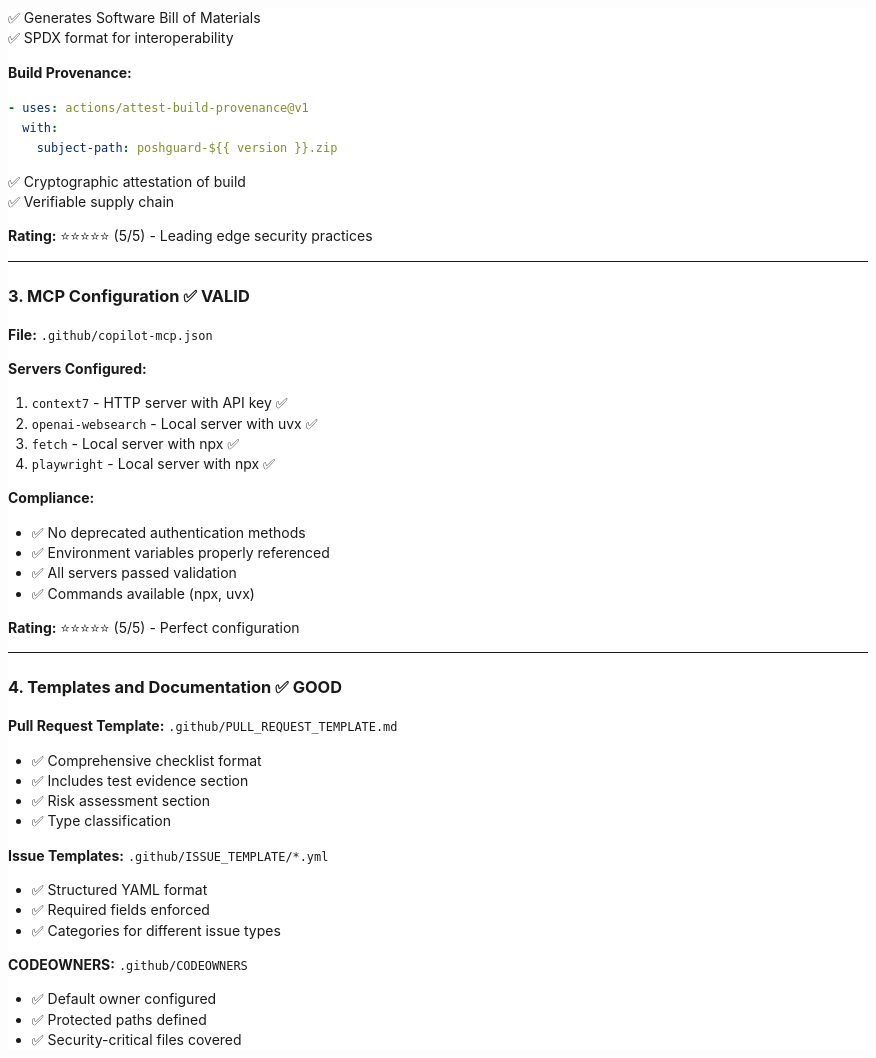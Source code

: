 ✅ Generates Software Bill of Materials  
✅ SPDX format for interoperability

**Build Provenance:**

```yaml
- uses: actions/attest-build-provenance@v1
  with:
    subject-path: poshguard-${{ version }}.zip
```

✅ Cryptographic attestation of build  
✅ Verifiable supply chain

**Rating:** ⭐⭐⭐⭐⭐ (5/5) - Leading edge security practices

---

### 3. MCP Configuration ✅ VALID

**File:** `.github/copilot-mcp.json`

**Servers Configured:**

1. `context7` - HTTP server with API key ✅
2. `openai-websearch` - Local server with uvx ✅
3. `fetch` - Local server with npx ✅
4. `playwright` - Local server with npx ✅

**Compliance:**

- ✅ No deprecated authentication methods
- ✅ Environment variables properly referenced
- ✅ All servers passed validation
- ✅ Commands available (npx, uvx)

**Rating:** ⭐⭐⭐⭐⭐ (5/5) - Perfect configuration

---

### 4. Templates and Documentation ✅ GOOD

**Pull Request Template:** `.github/PULL_REQUEST_TEMPLATE.md`

- ✅ Comprehensive checklist format
- ✅ Includes test evidence section
- ✅ Risk assessment section
- ✅ Type classification

**Issue Templates:** `.github/ISSUE_TEMPLATE/*.yml`

- ✅ Structured YAML format
- ✅ Required fields enforced
- ✅ Categories for different issue types

**CODEOWNERS:** `.github/CODEOWNERS`

- ✅ Default owner configured
- ✅ Protected paths defined
- ✅ Security-critical files covered
